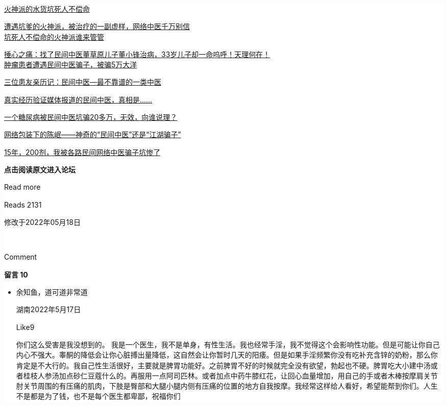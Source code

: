 [火神派的水货坑死人不偿命](http://mp.weixin.qq.com/s?__biz=MzAwMTQ3ODY5MA==&mid=2654958321&idx=1&sn=dc53c380567e71f1b2c234760ffa1852&chksm=8112cbbcb66542aacd66104d3c09c6d415466f00338ff03fde34472a760722bea739464a5b6d&scene=21#wechat_redirect)

[遭遇坑爹的火神派，被治疗的一副虚样，网络中医千万别信](http://mp.weixin.qq.com/s?__biz=MzAwMTQ3ODY5MA==&mid=2654958156&idx=1&sn=3882ffb92258f18e00ecc0e2034da2bf&chksm=8112cb01b6654217081adb10a7b4c2d7e697f4250137a79fb5e79a4105437242d21c93d57000&scene=21#wechat_redirect)  
[坑死人不偿命的火神派谁来管管](http://mp.weixin.qq.com/s?__biz=MzAwMTQ3ODY5MA==&mid=2654957462&idx=1&sn=803aabcfec965e3ce8a15bb35b0e67b5&chksm=8112d6dbb6655fcdd753103e175c829ed66cee41a05fcd55af2e8887265c6c5d628de0b9c0fb&scene=21#wechat_redirect)

[捶心之痛：找了民间中医董草原儿子董小锋治病，33岁儿子却一命呜呼！天理何在！](http://mp.weixin.qq.com/s?__biz=MzAwMTQ3ODY5MA==&mid=2654960786&idx=1&sn=b4442df42a4f05f9bdb956ad5536be22&chksm=8112c5dfb6654cc99937ddf0e14c028515c4a74308d267df84de81f8fa293ce81484a64eaee4&scene=21#wechat_redirect)  
[肿瘤患者遭遇民间中医骗子，被骗5万大洋](http://mp.weixin.qq.com/s?__biz=MzAwMTQ3ODY5MA==&mid=2654960623&idx=1&sn=0fb1114a39a2f78fe99419c935db2efa&chksm=8112c2a2b6654bb40b32caa5bd40d26650b9294406ee7641c6f1a0bd3ff82c5cd844988abc52&scene=21#wechat_redirect)  

[三位患友亲历记：民间中医—最不靠谱的一类中医](http://mp.weixin.qq.com/s?__biz=MzAwMTQ3ODY5MA==&mid=2654960541&idx=1&sn=fd4e6acad6c16ad9f10035797b30076d&chksm=8112c2d0b6654bc6d86537c87953c35e33b0a1f28eb4b880146d25e4bb831938ab7ac1d5c519&scene=21#wechat_redirect)  

[真实经历验证媒体报道的民间中医，真相是……](http://mp.weixin.qq.com/s?__biz=MzAwMTQ3ODY5MA==&mid=2654960471&idx=1&sn=5f3dd0036bba3964fd173c0c8a6d8831&chksm=8112c21ab6654b0cd232a54dd0916db0eff976b425768c93a6a2545d5fa3fd05036cccd97c51&scene=21#wechat_redirect)  

[一个糖尿病被民间中医坑骗20多万，无效，向谁说理？](http://mp.weixin.qq.com/s?__biz=MzAwMTQ3ODY5MA==&mid=2654960340&idx=1&sn=0218c5a1a7017fcb645c5acb21c2d87e&chksm=8112c399b6654a8f63b2718f6f221d2c880922db3417500ae4a0788595add803c048b5b83f14&scene=21#wechat_redirect)  

[网络包装下的陈岷——神奇的“民间中医”还是“江湖骗子”](http://mp.weixin.qq.com/s?__biz=MzAwMTQ3ODY5MA==&mid=2654959318&idx=1&sn=c1068674fd0b98367be4c5450a4494ff&chksm=8112cf9bb665468d15a20cbe6d92d9ecaa7e1461a107a43bc4ece90c582a90baf1c47b8ec3a9&scene=21#wechat_redirect)  

[15年，200剂，我被各路民间网络中医骗子坑惨了](http://mp.weixin.qq.com/s?__biz=MzAwMTQ3ODY5MA==&mid=2654959247&idx=1&sn=0da2c279c4de7b2990817a2c4edfb775&chksm=8112cfc2b66546d42b37d44e8c29826f94c0889f3a428d17115c772071ad6853da2c22ec286b&scene=21#wechat_redirect)

**点击阅读原文进入论坛**

Read more

Reads 2131

修改于2022年05月18日

​

Comment

**留言 10**

- 余知鱼，道可道非常道
    
    湖南2022年5月17日
    
    Like9
    
    你们这么受害是我没想到的。 我是一个医生，我不是单身，有性生活。我也经常手淫，我不觉得这个会影响性功能。但是可能让你自己内心不强大。睾酮的降低会让你心脏搏出量降低，这自然会让你暂时几天的阳痿。但是如果手淫频繁你没有吃补充含锌的奶粉，那么你肯定是不大行的。我自己性生活很好，主要就是脾胃功能好。之前脾胃不好的时候就完全没有欲望，勃起也不硬。脾胃吃大小建中汤或者桂枝人参汤加点砂仁豆蔻什么的。再服用一点阿司匹林。或者加点中药牛膝红花，让回心血量增加，用自己的手或者木棒按摩肩关节肘关节周围的有压痛的肌肉，下肢是臀部和大腿小腿内侧有压痛的位置的地方自我按摩。我经常这样给人看好，希望能帮到你们。人生不是都是为了钱，也不是每个医生都卑鄙，祝福你们
    